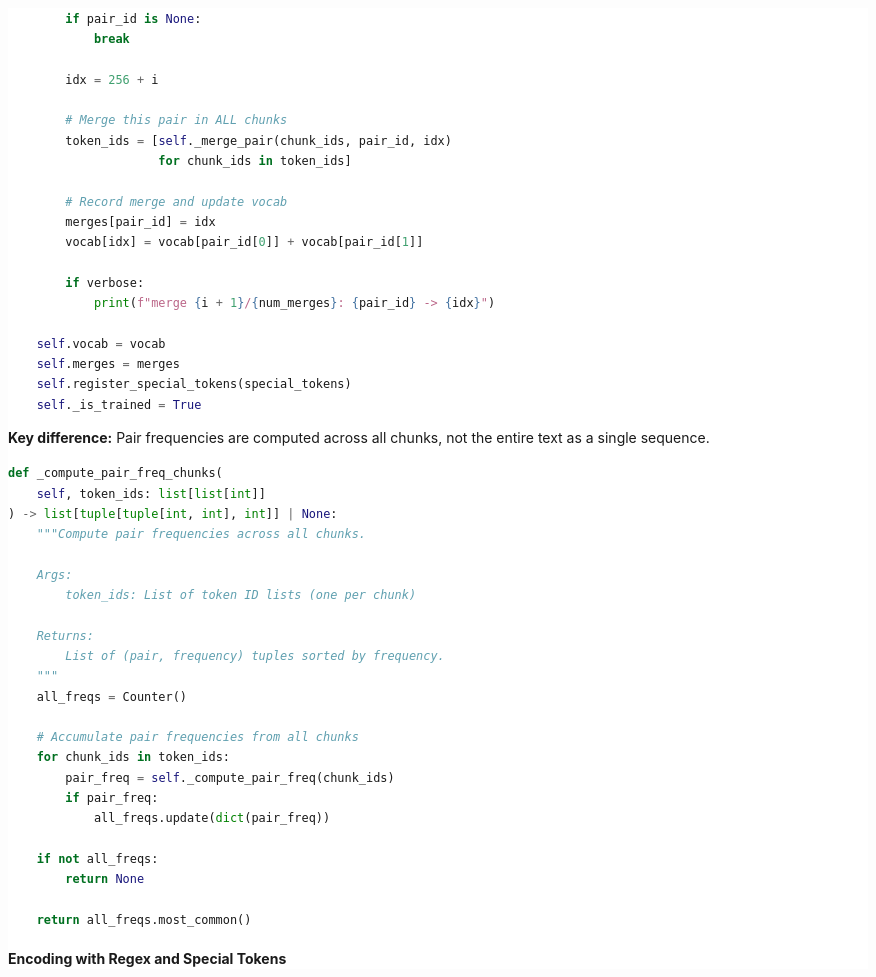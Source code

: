 ```python
        if pair_id is None:
            break

        idx = 256 + i

        # Merge this pair in ALL chunks
        token_ids = [self._merge_pair(chunk_ids, pair_id, idx)
                     for chunk_ids in token_ids]

        # Record merge and update vocab
        merges[pair_id] = idx
        vocab[idx] = vocab[pair_id[0]] + vocab[pair_id[1]]

        if verbose:
            print(f"merge {i + 1}/{num_merges}: {pair_id} -> {idx}")

    self.vocab = vocab
    self.merges = merges
    self.register_special_tokens(special_tokens)
    self._is_trained = True
```

**Key difference:** Pair frequencies are computed across all chunks, not the entire text as a single sequence.

```python
def _compute_pair_freq_chunks(
    self, token_ids: list[list[int]]
) -> list[tuple[tuple[int, int], int]] | None:
    """Compute pair frequencies across all chunks.

    Args:
        token_ids: List of token ID lists (one per chunk)

    Returns:
        List of (pair, frequency) tuples sorted by frequency.
    """
    all_freqs = Counter()

    # Accumulate pair frequencies from all chunks
    for chunk_ids in token_ids:
        pair_freq = self._compute_pair_freq(chunk_ids)
        if pair_freq:
            all_freqs.update(dict(pair_freq))

    if not all_freqs:
        return None

    return all_freqs.most_common()
```

#### Encoding with Regex and Special Tokens
